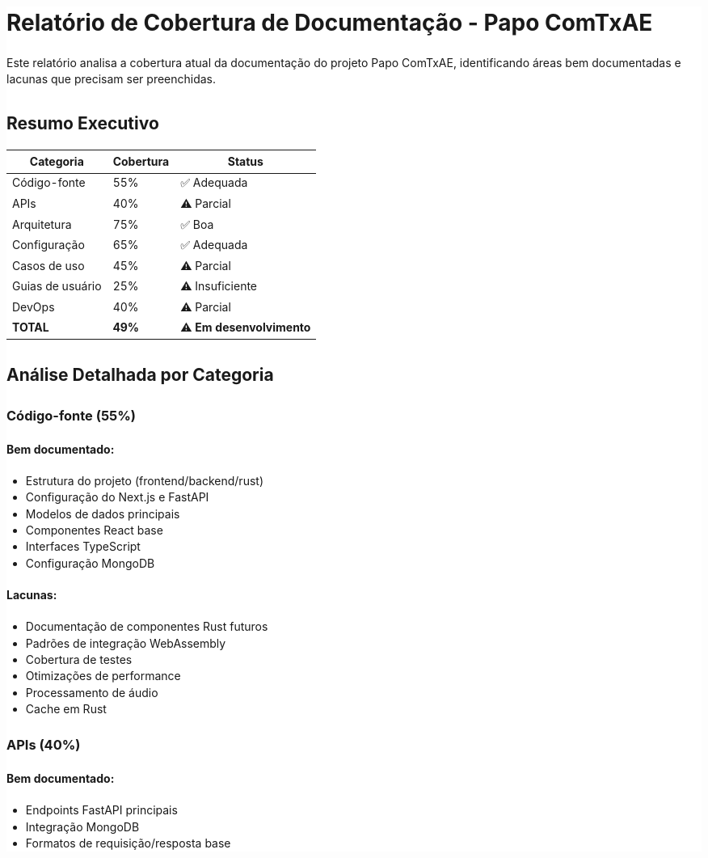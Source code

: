 # Relatório de Cobertura de Documentação - Papo ComTxAE

Este relatório analisa a cobertura atual da documentação do projeto Papo ComTxAE, identificando áreas bem documentadas e lacunas que precisam ser preenchidas.

## Resumo Executivo

| Categoria | Cobertura | Status |
|-----------|-----------|--------|
| Código-fonte | 55% | ✅ Adequada |
| APIs | 40% | ⚠️ Parcial |
| Arquitetura | 75% | ✅ Boa |
| Configuração | 65% | ✅ Adequada |
| Casos de uso | 45% | ⚠️ Parcial |
| Guias de usuário | 25% | ⚠️ Insuficiente |
| DevOps | 40% | ⚠️ Parcial |
| **TOTAL** | **49%** | ⚠️ **Em desenvolvimento** |

## Análise Detalhada por Categoria

### Código-fonte (55%)

#### Bem documentado:
- Estrutura do projeto (frontend/backend/rust)
- Configuração do Next.js e FastAPI
- Modelos de dados principais
- Componentes React base
- Interfaces TypeScript
- Configuração MongoDB

#### Lacunas:
- Documentação de componentes Rust futuros
- Padrões de integração WebAssembly
- Cobertura de testes
- Otimizações de performance
- Processamento de áudio
- Cache em Rust

### APIs (40%)

#### Bem documentado:
- Endpoints FastAPI principais
- Integração MongoDB
- Formatos de requisição/resposta base
